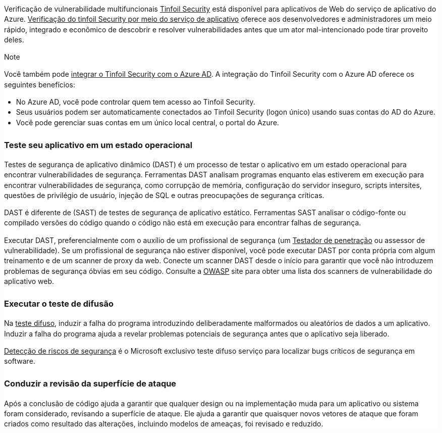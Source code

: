 Verificação de vulnerabilidade multifuncionais [Tinfoil Security](https://www.tinfoilsecurity.com/) está disponível para aplicativos de Web do serviço de aplicativo do Azure. [Verificação do tinfoil Security por meio do serviço de aplicativo](https://azure.microsoft.com/blog/web-vulnerability-scanning-for-azure-app-service-powered-by-tinfoil-security/) oferece aos desenvolvedores e administradores um meio rápido, integrado e econômico de descobrir e resolver vulnerabilidades antes que um ator mal-intencionado pode tirar proveito deles.

> [!NOTE]
> Você também pode [integrar o Tinfoil Security com o Azure AD](https://docs.microsoft.com/azure/active-directory/saas-apps/tinfoil-security-tutorial). A integração do Tinfoil Security com o Azure AD oferece os seguintes benefícios:
>  - No Azure AD, você pode controlar quem tem acesso ao Tinfoil Security.
>  - Seus usuários podem ser automaticamente conectados ao Tinfoil Security (logon único) usando suas contas do AD do Azure.
>  - Você pode gerenciar suas contas em um único local central, o portal do Azure.

### <a name="test-your-application-in-an-operating-state"></a>Teste seu aplicativo em um estado operacional

Testes de segurança de aplicativo dinâmico (DAST) é um processo de testar o aplicativo em um estado operacional para encontrar vulnerabilidades de segurança. Ferramentas DAST analisam programas enquanto elas estiverem em execução para encontrar vulnerabilidades de segurança, como corrupção de memória, configuração do servidor inseguro, scripts intersites, questões de privilégio de usuário, injeção de SQL e outras preocupações de segurança críticas.

DAST é diferente de (SAST) de testes de segurança de aplicativo estático. Ferramentas SAST analisar o código-fonte ou compilado versões do código quando o código não está em execução para encontrar falhas de segurança.

Executar DAST, preferencialmente com o auxílio de um profissional de segurança (um [Testador de penetração](https://docs.microsoft.com/azure/security/azure-security-pen-testing) ou assessor de vulnerabilidade). Se um profissional de segurança não estiver disponível, você pode executar DAST por conta própria com algum treinamento e de um scanner de proxy da web. Conecte um scanner DAST desde o início para garantir que você não introduzem problemas de segurança óbvias em seu código. Consulte a [OWASP](https://www.owasp.org/index.php/Category:Vulnerability_Scanning_Tools) site para obter uma lista dos scanners de vulnerabilidade do aplicativo web.

### <a name="perform-fuzz-testing"></a>Executar o teste de difusão

Na [teste difuso](https://cloudblogs.microsoft.com/microsoftsecure/2007/09/20/fuzz-testing-at-microsoft-and-the-triage-process/), induzir a falha do programa introduzindo deliberadamente malformados ou aleatórios de dados a um aplicativo. Induzir a falha do programa ajuda a revelar problemas potenciais de segurança antes que o aplicativo seja liberado.

[Detecção de riscos de segurança](https://docs.microsoft.com/security-risk-detection/) é o Microsoft exclusivo teste difuso serviço para localizar bugs críticos de segurança em software.

### <a name="conduct-attack-surface-review"></a>Conduzir a revisão da superfície de ataque

Após a conclusão de código ajuda a garantir que qualquer design ou na implementação muda para um aplicativo ou sistema foram considerado, revisando a superfície de ataque. Ele ajuda a garantir que quaisquer novos vetores de ataque que foram criados como resultado das alterações, incluindo modelos de ameaças, foi revisado e reduzido.

